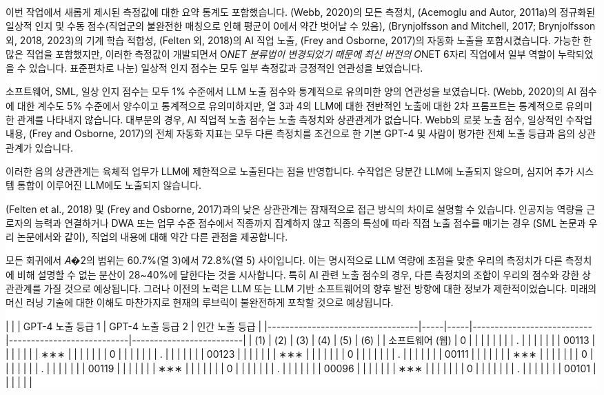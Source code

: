 이번 작업에서 새롭게 제시된 측정값에 대한 요약 통계도 포함했습니다. (Webb, 2020)의 모든 측정치, (Acemoglu and Autor, 2011a)의 정규화된 일상적 인지 및 수동 점수(직업군의 불완전한 매칭으로 인해 평균이 0에서 약간 벗어날 수 있음), (Brynjolfsson and Mitchell, 2017; Brynjolfsson 외, 2018, 2023)의 기계 학습 적합성, (Felten 외, 2018)의 AI 직업 노출, (Frey and Osborne, 2017)의 자동화 노출을 포함시켰습니다. 가능한 한 많은 직업을 포함했지만, 이러한 측정값이 개발되면서 O*NET 분류법이 변경되었기 때문에 최신 버전의 O*NET 6자리 직업에서 일부 역할이 누락되었을 수 있습니다. 표준편차로 나눈) 일상적 인지 점수는 모두 일부 측정값과 긍정적인 연관성을 보였습니다.

소프트웨어, SML, 일상 인지 점수는 모두 1% 수준에서 LLM 노출 점수와 통계적으로 유의미한 양의 연관성을 보였습니다. (Webb, 2020)의 AI 점수에 대한 계수도 5% 수준에서 양수이고 통계적으로 유의미하지만, 열 3과 4의 LLM에 대한 전반적인 노출에 대한 2차 프롬프트는 통계적으로 유의미한 관계를 나타내지 않습니다. 대부분의 경우, AI 직업적 노출 점수는 노출 측정치와 상관관계가 없습니다. Webb의 로봇 노출 점수, 일상적인 수작업 내용, (Frey and Osborne, 2017)의 전체 자동화 지표는 모두 다른 측정치를 조건으로 한 기본 GPT-4 및 사람이 평가한 전체 노출 등급과 음의 상관관계가 있습니다.

이러한 음의 상관관계는 육체적 업무가 LLM에 제한적으로 노출된다는 점을 반영합니다. 수작업은 당분간 LLM에 노출되지 않으며, 심지어 추가 시스템 통합이 이루어진 LLM에도 노출되지 않습니다.

(Felten et al., 2018) 및 (Frey and Osborne, 2017)과의 낮은 상관관계는 잠재적으로 접근 방식의 차이로 설명할 수 있습니다. 인공지능 역량을 근로자의 능력과 연결하거나 DWA 또는 업무 수준 점수에서 직종까지 집계하지 않고 직종의 특성에 따라 직접 노출 점수를 매기는 경우
(SML 논문과 우리 논문에서와 같이), 직업의 내용에 대해 약간 다른 관점을 제공합니다.

모든 회귀에서 𝐴�2의 범위는 60.7%(열 3)에서 72.8%(열 5) 사이입니다. 이는 명시적으로 LLM 역량에 초점을 맞춘 우리의 측정치가 다른 측정치에 비해 설명할 수 없는 분산이 28~40%에 달한다는 것을 시사합니다. 특히 AI 관련 노출 점수의 경우, 다른 측정치의 조합이 우리의 점수와 강한 상관관계를 가질 것으로 예상됩니다. 그러나 이전의 노력은 LLM 또는 LLM 기반 소프트웨어의 향후 발전 방향에 대한 정보가 제한적이었습니다. 미래의 머신 러닝 기술에 대한 이해도 마찬가지로 현재의 루브릭이 불완전하게 포착할 것으로 예상됩니다.

| | | GPT-4 노출 등급 1 | GPT-4 노출 등급 2 | 인간 노출 등급 |
|----------------------------------|-----|-----|---------------------------|---------------------------|-------------------------|
| (1) | (2) | (3) | (4) | (5) | (6) |
| 소프트웨어 (웹) | 0 | | | | | | |
| .                                | | | | | |
| 00113 | | | | | |
| ∗∗∗ | | | | | |
| 0 | | | | | |
| .                                | | | | | |
| 00123 | | | | | |
| ∗∗∗ | | | | | |
| 0 | | | | | |
| .                                | | | | | |
| 00111 | | | | | |
| ∗∗∗ | | | | | |
| 0 | | | | | |
| .                                | | | | | |
| 00119 | | | | | |
| ∗∗∗ | | | | | |
| 0 | | | | | |
| .                                | | | | | |
| 00096 | | | | | |
| ∗∗∗ | | | | | |
| 0 | | | | | |
| .                                | | | | | |
| 00101 | | | | | |